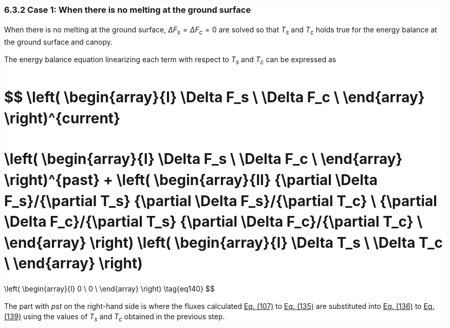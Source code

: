 
### 6.3.2 Case 1: When there is no melting at the ground surface

When there is no melting at the ground surface, $\Delta F_s=\Delta F_c=0$ are solved so that $T_s$ and $T_c$ holds true for the energy balance at the ground surface and canopy.

The energy balance equation linearizing each term with respect to $T_s$ and $T_c$ can be expressed as


$$
 \left(
\begin{array}{l}
 \Delta F_s \\
 \Delta F_c \\
\end{array}
\right)^{current}
=
\left(
\begin{array}{l}
 \Delta F_s \\
 \Delta F_c \\
\end{array}
\right)^{past}
+
\left(
\begin{array}{ll}
 {\partial \Delta F_s}/{\partial T_s}
 {\partial \Delta F_s}/{\partial T_c} \\
 {\partial \Delta F_c}/{\partial T_s}
 {\partial \Delta F_c}/{\partial T_c} \\
\end{array}
\right)
\left(
\begin{array}{l}
 \Delta T_s \\
 \Delta T_c \\
\end{array}
\right)
=
\left(
\begin{array}{l}
 0 \\
 0 \\
\end{array}
\right) \tag{eq140}
$$

The part with $pst$ on the right-hand side is where the fluxes calculated [Eq. (107)](eq107) to [Eq. (135)](#eq135) are substituted into [Eq. (136)](eq136) to [Eq. (139)](#eq139) using the values of $T_s$ and $T_c$ obtained in the previous step.
